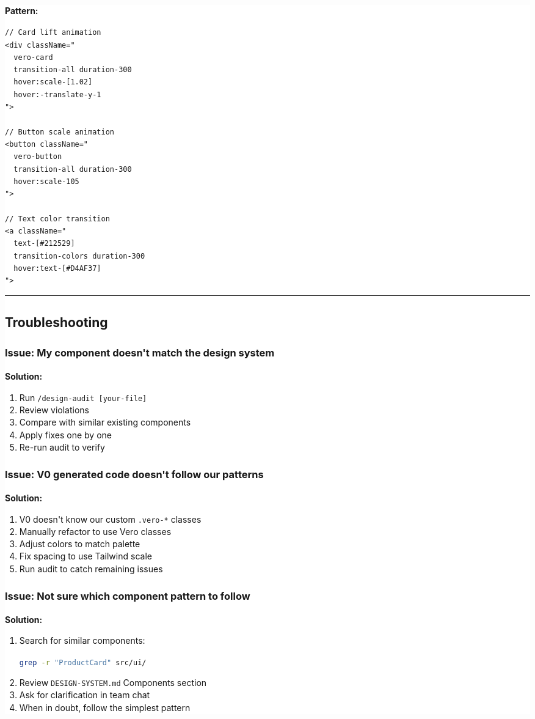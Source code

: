 **Pattern:**
```tsx
// Card lift animation
<div className="
  vero-card
  transition-all duration-300
  hover:scale-[1.02]
  hover:-translate-y-1
">

// Button scale animation
<button className="
  vero-button
  transition-all duration-300
  hover:scale-105
">

// Text color transition
<a className="
  text-[#212529]
  transition-colors duration-300
  hover:text-[#D4AF37]
">
```

---

## Troubleshooting

### Issue: My component doesn't match the design system

**Solution:**
1. Run `/design-audit [your-file]`
2. Review violations
3. Compare with similar existing components
4. Apply fixes one by one
5. Re-run audit to verify

### Issue: V0 generated code doesn't follow our patterns

**Solution:**
1. V0 doesn't know our custom `.vero-*` classes
2. Manually refactor to use Vero classes
3. Adjust colors to match palette
4. Fix spacing to use Tailwind scale
5. Run audit to catch remaining issues

### Issue: Not sure which component pattern to follow

**Solution:**
1. Search for similar components:
   ```bash
   grep -r "ProductCard" src/ui/
   ```
2. Review `DESIGN-SYSTEM.md` Components section
3. Ask for clarification in team chat
4. When in doubt, follow the simplest pattern
